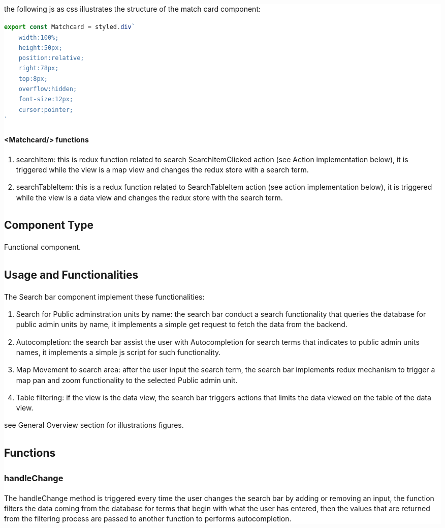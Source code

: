 the following js as css illustrates the structure of the match card component:

~~~js
export const Matchcard = styled.div`
    width:100%;
    height:50px;  
    position:relative;
    right:78px; 
    top:8px; 
    overflow:hidden;
    font-size:12px; 
    cursor:pointer; 
`
~~~

#### \<Matchcard/> functions

1. searchItem: this is redux function related to search SearchItemClicked action (see Action implementation below), it is triggered while the view is a map view and changes the redux store with a search term.

2. searchTableItem: this is a redux function related to SearchTableItem action (see action implementation below), it is triggered while the view is a data view and changes the redux store with the search term.

## Component Type

Functional component.

## Usage and Functionalities

The Search bar component implement these functionalities:

1. Search for Public adminstration units by name: the search bar conduct a search functionality that queries the database for public admin units by name, it implements a simple get request to fetch the data from the backend.

2. Autocompletion: the search bar assist the user with Autocompletion for search terms that indicates to public admin units names, it implements a simple js script for such functionality.

3. Map Movement to search area: after the user input the search term, the search bar implements redux mechanism to trigger a map pan and zoom functionality to the selected Public admin unit.

4. Table filtering: if the view is the data view, the search bar triggers actions that limits the data viewed on the table of the data view.  

see General Overview section for illustrations figures.

## Functions

### handleChange

The handleChange method is triggered every time the user changes the search bar by adding or removing an input, the function filters the data coming from the database for terms that begin with what the user has entered, then the values that are returned from the filtering process are passed to another function to performs autocompletion.
